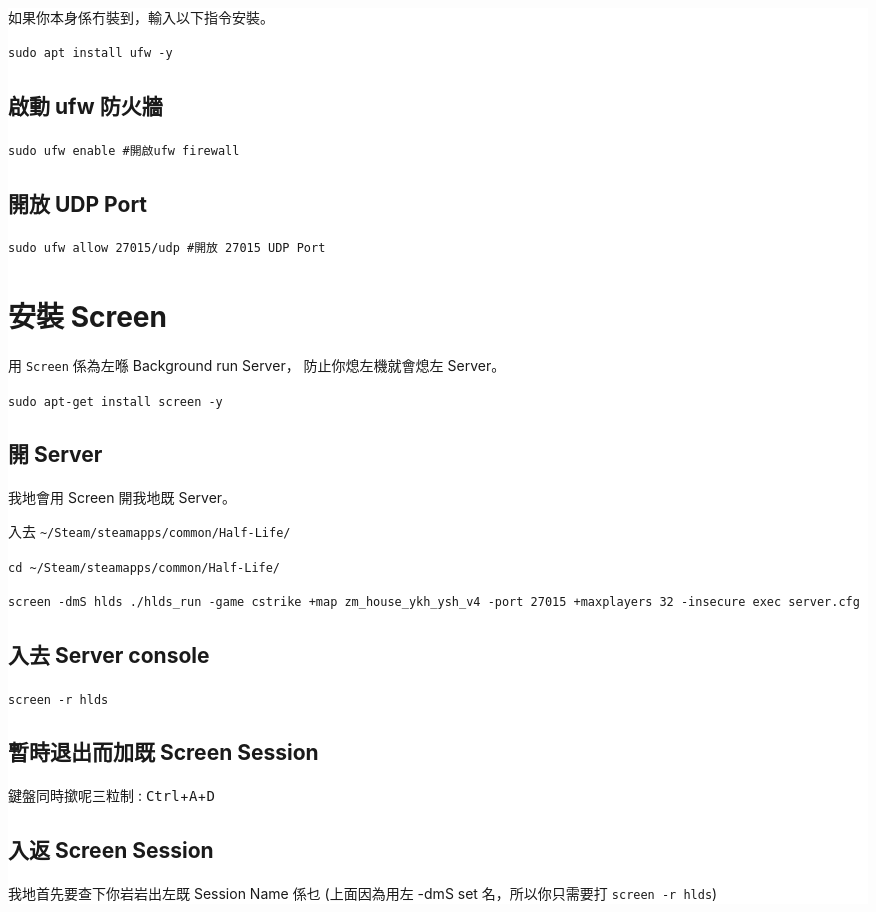 如果你本身係冇裝到，輸入以下指令安裝。
```shell
sudo apt install ufw -y
```

## 啟動 ufw 防火牆

```shell
sudo ufw enable #開啟ufw firewall
```

## 開放 UDP Port

```shell
sudo ufw allow 27015/udp #開放 27015 UDP Port
```

# 安裝 Screen

用 `Screen` 係為左喺 Background run Server，
防止你熄左機就會熄左 Server。

```shell
sudo apt-get install screen -y
```

## 開 Server

我地會用 Screen 開我地既 Server。

入去 `~/Steam/steamapps/common/Half-Life/`

```shell
cd ~/Steam/steamapps/common/Half-Life/
```

```shell
screen -dmS hlds ./hlds_run -game cstrike +map zm_house_ykh_ysh_v4 -port 27015 +maxplayers 32 -insecure exec server.cfg
```

## 入去 Server console
```shell
screen -r hlds
```

## 暫時退出而加既 Screen Session

鍵盤同時撳呢三粒制 : <kbd>Ctrl</kbd>+<kbd>A</kbd>+<kbd>D</kbd>


## 入返 Screen Session

我地首先要查下你岩岩出左既 Session Name 係乜 (上面因為用左 -dmS set 名，所以你只需要打 `screen -r hlds`)

